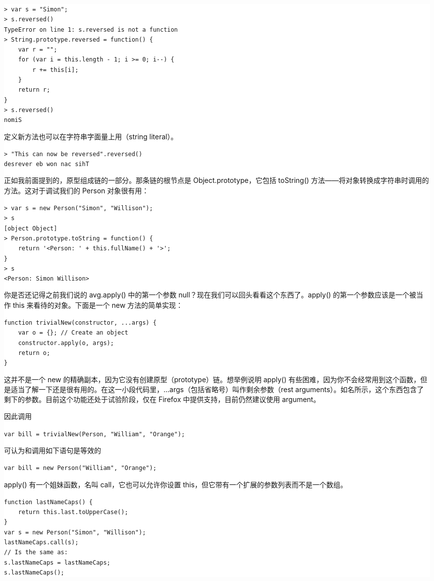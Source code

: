 	> var s = "Simon";
	> s.reversed()
	TypeError on line 1: s.reversed is not a function
	> String.prototype.reversed = function() {
	    var r = "";
	    for (var i = this.length - 1; i >= 0; i--) {
	        r += this[i];
	    }
	    return r;
	}
	> s.reversed()
	nomiS
定义新方法也可以在字符串字面量上用（string literal）。

	> "This can now be reversed".reversed()
	desrever eb won nac sihT
正如我前面提到的，原型组成链的一部分。那条链的根节点是 Object.prototype，它包括 toString() 方法——将对象转换成字符串时调用的方法。这对于调试我们的 Person 对象很有用：

	> var s = new Person("Simon", "Willison");
	> s
	[object Object]
	> Person.prototype.toString = function() {
	    return '<Person: ' + this.fullName() + '>';
	}
	> s
	<Person: Simon Willison>
你是否还记得之前我们说的 avg.apply() 中的第一个参数 null？现在我们可以回头看看这个东西了。apply() 的第一个参数应该是一个被当作 this 来看待的对象。下面是一个 new 方法的简单实现：

	function trivialNew(constructor, ...args) {
	    var o = {}; // Create an object
	    constructor.apply(o, args);
	    return o;
	}
这并不是一个 new 的精确副本，因为它没有创建原型（prototype）链。想举例说明 apply() 有些困难，因为你不会经常用到这个函数，但是适当了解一下还是很有用的。在这一小段代码里，...args（包括省略号）叫作剩余参数（rest arguments）。如名所示，这个东西包含了剩下的参数。目前这个功能还处于试验阶段，仅在 Firefox 中提供支持，目前仍然建议使用 argument。

因此调用

	var bill = trivialNew(Person, "William", "Orange");
可认为和调用如下语句是等效的

	var bill = new Person("William", "Orange");
apply() 有一个姐妹函数，名叫 call，它也可以允许你设置 this，但它带有一个扩展的参数列表而不是一个数组。

	function lastNameCaps() {
	    return this.last.toUpperCase();
	}
	var s = new Person("Simon", "Willison");
	lastNameCaps.call(s);
	// Is the same as:
	s.lastNameCaps = lastNameCaps;
	s.lastNameCaps();
